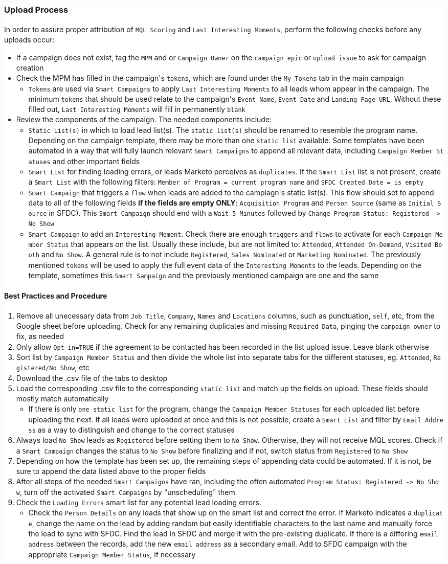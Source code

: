 ### Upload Process

In order to assure proper attribution of `MQL Scoring` and `Last Interesting Moments`, perform the following checks before any uploads occur:
- If a campaign does not exist, tag the `MPM` and or `Campaign Owner` on the `campaign epic` or `upload issue` to ask for campaign creation
- Check the MPM has filled in the campaign's `tokens`, which are found under the `My Tokens` tab in the main campaign  
     - `Tokens` are used via `Smart Campaigns` to apply `Last Interesting Moments` to all leads whom appear in the campaign. The minimum `tokens` that should be used relate to the campaign's `Event Name`, `Event Date` and `Landing Page URL`. Without these filled out, `Last Interesting Moments` will fill in permanently `blank`
- Review the components of the campaign. The needed components include:
     - `Static List(s)` in which to load lead list(s). The `static list(s)` should be renamed to resemble the program name. Depending on the campaign template, there may be more than one `static list` available. Some templates have been automated in a way that will fully launch relevant `Smart Campaigns` to append all relevant data, including `Campaign Member Statuses` and other important fields
     - `Smart List` for finding loading errors, or leads Marketo perceives as `duplicates`. If the `Smart List` list is not present, create a `Smart List` with the following filters: `Member of Program = current program name` and `SFDC Created Date = is empty`
     - `Smart Campaign` that triggers a `flow` when leads are added to the campiagn's static list(s). This flow should set to append data to all of the following fields **if the fields are empty ONLY**: `Acquisition Program` and `Person Source` (same as `Initial Source` in SFDC). This `Smart Campaign` should end with a `Wait 5 Minutes` followed by `Change Program Status: Registered -> No Show`
     - `Smart Campaign` to add an `Interesting Moment`. Check there are enough `triggers` and `flows` to activate for each `Campaign Member Status` that appears on the list. Usually these include, but are not limited to: `Attended`, `Attended On-Demand`, `Visited Booth` and `No Show`. A general rule is to not include `Registered`, `Sales Nominated` or `Marketing Nominated`. The previously mentioned `tokens` will be used to apply the full event data of the `Interesting Moments` to the leads. Depending on the template, sometimes this `Smart Sampaign` and the previously mentioned campaign are one and the same

#### Best Practices and Procedure
1. Remove all unecessary data from `Job Title`, `Company`, `Names` and `Locations` columns, such as punctuation, `self`, etc, from the Google sheet before uploading. Check for any remaining duplicates and missing `Required Data`, pinging the `campaign owner` to fix, as needed
1. Only allow `Opt-in=TRUE` if the agreement to be contacted has been recorded in the list upload issue. Leave blank otherwise
1. Sort list by `Campaign Member Status` and then divide the whole list into separate tabs for the different statuses, eg. `Attended`, `Registered/No Show`, etc
1. Download the .csv file of the tabs to desktop
1. Load the corresponding .csv file to the corresponding `static list` and match up the fields on upload. These fields should mostly match automatically
     - If there is only `one static list` for the program, change the `Campaign Member Statuses` for each uploaded list before uploading the next. If all leads were uploaded at once and this is not possible, create a `Smart List` and filter by `Email Address` as a way to distinguish and change to the correct statuses
1. Always load `No Show` leads as `Registered` before setting them to `No Show`. Otherwise, they will not receive MQL scores. Check if a `Smart Campaign` changes the status to `No Show` before finalizing and if not, switch status from `Registered` to `No Show`
1. Depending on how the template has been set up, the remaining steps of appending data could be automated. If it is not, be sure to append the data listed above to the proper fields
1. After all steps of the needed `Smart Campaigns` have ran, including the often automated `Program Status: Registered -> No Show`, turn off the activated `Smart Campaigns` by "unscheduling" them
1. Check the `Loading Errors` smart list for any potential lead loading errors. 
     - Check the `Person Details` on any leads that show up on the smart list and correct the error. If Marketo indicates a `duplicate`, change the name on the lead by adding random but easily identifiable characters to the last name and manually force the lead to sync with SFDC. Find the lead in SFDC and merge it with the pre-existing duplicate. If there is a differing `email address` between the records, add the new `email address` as a secondary email. Add to SFDC campaign with the appropriate `Campaign Member Status`, if necessary